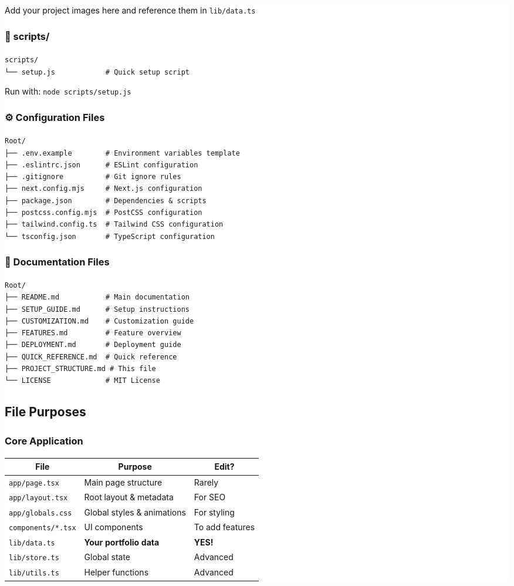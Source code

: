 Add your project images here and reference them in `lib/data.ts`

### 🔧 scripts/

```
scripts/
└── setup.js            # Quick setup script
```

Run with: `node scripts/setup.js`

### ⚙️ Configuration Files

```
Root/
├── .env.example        # Environment variables template
├── .eslintrc.json      # ESLint configuration
├── .gitignore          # Git ignore rules
├── next.config.mjs     # Next.js configuration
├── package.json        # Dependencies & scripts
├── postcss.config.mjs  # PostCSS configuration
├── tailwind.config.ts  # Tailwind CSS configuration
└── tsconfig.json       # TypeScript configuration
```

### 📖 Documentation Files

```
Root/
├── README.md           # Main documentation
├── SETUP_GUIDE.md      # Setup instructions
├── CUSTOMIZATION.md    # Customization guide
├── FEATURES.md         # Feature overview
├── DEPLOYMENT.md       # Deployment guide
├── QUICK_REFERENCE.md  # Quick reference
├── PROJECT_STRUCTURE.md # This file
└── LICENSE             # MIT License
```

## File Purposes

### Core Application

| File | Purpose | Edit? |
|------|---------|-------|
| `app/page.tsx` | Main page structure | Rarely |
| `app/layout.tsx` | Root layout & metadata | For SEO |
| `app/globals.css` | Global styles & animations | For styling |
| `components/*.tsx` | UI components | To add features |
| `lib/data.ts` | **Your portfolio data** | **YES!** |
| `lib/store.ts` | Global state | Advanced |
| `lib/utils.ts` | Helper functions | Advanced |
